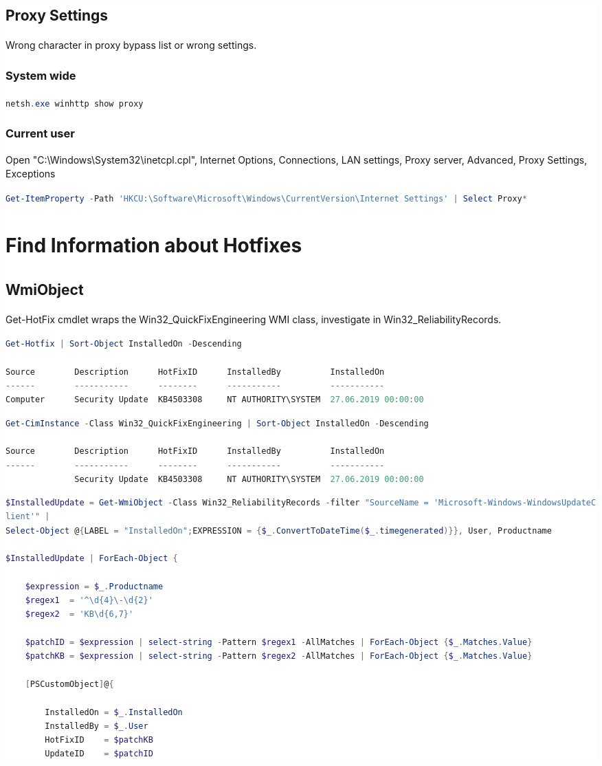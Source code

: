 ## Proxy Settings

Wrong character in proxy bypass list or wrong settings.

### System wide

````powershell
netsh.exe winhttp show proxy
````

### Current user

Open "C:\Windows\System32\inetcpl.cpl", Internet Options, Connections, LAN settings, Proxy server, Advanced, Proxy Settings, Exceptions

````powershell
Get-ItemProperty -Path 'HKCU:\Software\Microsoft\Windows\CurrentVersion\Internet Settings' | Select Proxy*
````

# Find Information about Hotfixes

## WmiObject

Get-HotFix cmdlet wraps the Win32_QuickFixEngineering WMI class, investigate in Win32_ReliabilityRecords.

````powershell
Get-Hotfix | Sort-Object InstalledOn -Descending

Source        Description      HotFixID      InstalledBy          InstalledOn
------        -----------      --------      -----------          -----------
Computer      Security Update  KB4503308     NT AUTHORITY\SYSTEM  27.06.2019 00:00:00
````

````powershell
Get-CimInstance -Class Win32_QuickFixEngineering | Sort-Object InstalledOn -Descending

Source        Description      HotFixID      InstalledBy          InstalledOn
------        -----------      --------      -----------          -----------
              Security Update  KB4503308     NT AUTHORITY\SYSTEM  27.06.2019 00:00:00
````

````powershell
$InstalledUpdate = Get-WmiObject -Class Win32_ReliabilityRecords -filter "SourceName = 'Microsoft-Windows-WindowsUpdateClient'" |
Select-Object @{LABEL = "InstalledOn";EXPRESSION = {$_.ConvertToDateTime($_.timegenerated)}}, User, Productname

$InstalledUpdate | ForEach-Object {

    $expression = $_.Productname
    $regex1  = '^\d{4}\-\d{2}'
    $regex2  = 'KB\d{6,7}'

    $patchID = $expression | select-string -Pattern $regex1 -AllMatches | ForEach-Object {$_.Matches.Value}
    $patchKB = $expression | select-string -Pattern $regex2 -AllMatches | ForEach-Object {$_.Matches.Value}

    [PSCustomObject]@{

        InstalledOn = $_.InstalledOn
        InstalledBy = $_.User
        HotFixID    = $patchKB
        UpdateID    = $patchID
````